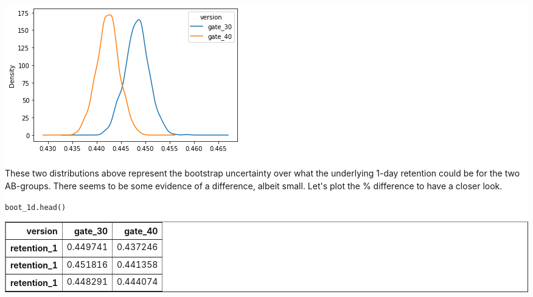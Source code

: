 ![png](output_30_1.png)




These two distributions above represent the bootstrap uncertainty over what the underlying 1-day retention could be for the two AB-groups. There seems to be some evidence of a difference, albeit small. Let's plot the % difference to have a closer look.



```python
boot_1d.head()
```




<div>
<style scoped>
    .dataframe tbody tr th:only-of-type {
        vertical-align: middle;
    }

    .dataframe tbody tr th {
        vertical-align: top;
    }

    .dataframe thead th {
        text-align: right;
    }
</style>
<table border="1" class="dataframe">
  <thead>
    <tr style="text-align: right;">
      <th>version</th>
      <th>gate_30</th>
      <th>gate_40</th>
    </tr>
  </thead>
  <tbody>
    <tr>
      <th>retention_1</th>
      <td>0.449741</td>
      <td>0.437246</td>
    </tr>
    <tr>
      <th>retention_1</th>
      <td>0.451816</td>
      <td>0.441358</td>
    </tr>
    <tr>
      <th>retention_1</th>
      <td>0.448291</td>
      <td>0.444074</td>
    </tr>
    <tr>